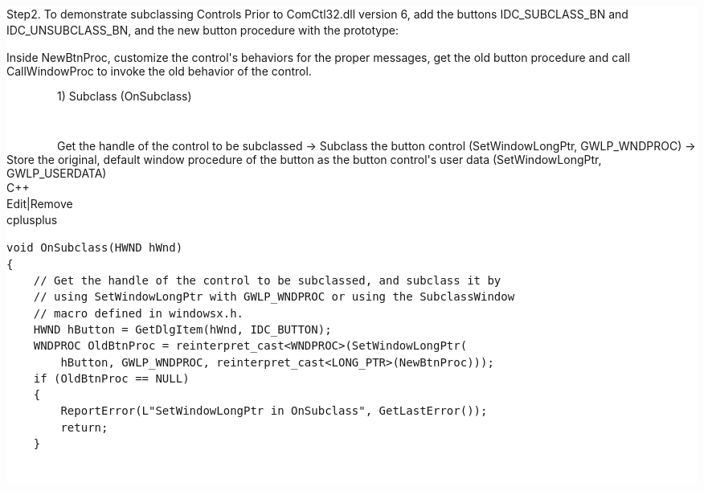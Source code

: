<span style="">Step2. To demonstrate subclassing Controls Prior to ComCtl32.dll version 6, add the buttons IDC_SUBCLASS_BN and IDC_UNSUBCLASS_BN, and the new button procedure with the prototype:
</span></p>
<p class="MsoNormal" style="margin-bottom:0cm; margin-bottom:.0001pt; line-height:normal; text-autospace:none">
<span style=""></span></p>
<p class="MsoNormal" style="margin-bottom:0cm; margin-bottom:.0001pt; line-height:normal; text-autospace:none">
<span style=""></span></p>
<p class="MsoNormal" style="margin-bottom:0cm; margin-bottom:.0001pt; line-height:normal; text-autospace:none">
<span style="">Inside NewBtnProc, customize the control's behaviors for the proper messages, get the old button procedure and call CallWindowProc to invoke the old behavior of the control.
</span></p>
<p class="MsoNormal" style="margin-bottom:0cm; margin-bottom:.0001pt; line-height:normal; text-autospace:none">
<span style=""></span></p>
<p class="MsoNormal" style="margin-bottom:0cm; margin-bottom:.0001pt; line-height:normal; text-autospace:none">
<span style=""><span style="">&nbsp;&nbsp;&nbsp;&nbsp;&nbsp;&nbsp;&nbsp;&nbsp;&nbsp;&nbsp;&nbsp;&nbsp;&nbsp;&nbsp;&nbsp;
</span>1) Subclass (OnSubclass) </span></p>
<p class="MsoNormal" style="margin-bottom:0cm; margin-bottom:.0001pt; line-height:normal; text-autospace:none">
<span style=""><span style="">&nbsp;&nbsp;&nbsp;&nbsp;&nbsp;&nbsp;&nbsp;&nbsp;&nbsp;&nbsp;&nbsp;&nbsp;&nbsp;&nbsp;&nbsp;
</span></span></p>
<p class="MsoNormal" style="margin-bottom:0cm; margin-bottom:.0001pt; line-height:normal; text-autospace:none">
<span style=""><span style="">&nbsp;&nbsp;&nbsp;&nbsp;&nbsp;&nbsp;&nbsp;&nbsp;&nbsp;&nbsp;&nbsp;&nbsp;&nbsp;&nbsp;&nbsp;
</span>Get the handle of the control to be subclassed -&gt; Subclass the button control (SetWindowLongPtr, GWLP_WNDPROC) -&gt; Store the original, default window procedure of the button as the button control's user data (SetWindowLongPtr, GWLP_USERDATA)
</span></p>
<div class="scriptcode">
<div class="pluginEditHolder" pluginCommand="mceScriptCode">
<div class="title"><span>C&#43;&#43;</span></div>
<div class="pluginLinkHolder"><span class="pluginEditHolderLink">Edit</span>|<span class="pluginRemoveHolderLink">Remove</span>
</div>
<span class="hidden">cplusplus</span>
<pre class="hidden">
void OnSubclass(HWND hWnd)
{
    // Get the handle of the control to be subclassed, and subclass it by 
    // using SetWindowLongPtr with GWLP_WNDPROC or using the SubclassWindow 
    // macro defined in windowsx.h.
    HWND hButton = GetDlgItem(hWnd, IDC_BUTTON);
    WNDPROC OldBtnProc = reinterpret_cast&lt;WNDPROC&gt;(SetWindowLongPtr(
        hButton, GWLP_WNDPROC, reinterpret_cast&lt;LONG_PTR&gt;(NewBtnProc)));
    if (OldBtnProc == NULL)
    {
        ReportError(L&quot;SetWindowLongPtr in OnSubclass&quot;, GetLastError());
        return;
    }
